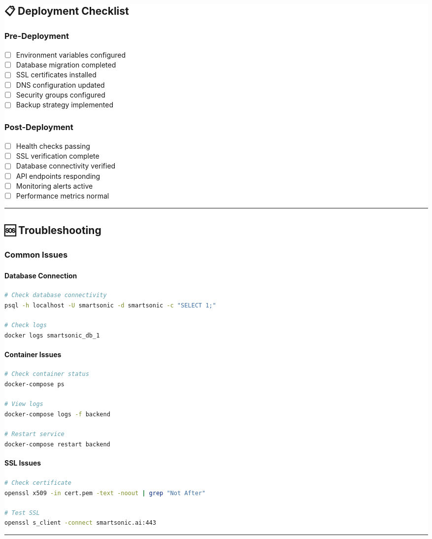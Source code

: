 
## 📋 Deployment Checklist

### Pre-Deployment
- [ ] Environment variables configured
- [ ] Database migration completed
- [ ] SSL certificates installed
- [ ] DNS configuration updated
- [ ] Security groups configured
- [ ] Backup strategy implemented

### Post-Deployment
- [ ] Health checks passing
- [ ] SSL verification complete
- [ ] Database connectivity verified
- [ ] API endpoints responding
- [ ] Monitoring alerts active
- [ ] Performance metrics normal

---

## 🆘 Troubleshooting

### Common Issues

#### Database Connection
```bash
# Check database connectivity
psql -h localhost -U smartsonic -d smartsonic -c "SELECT 1;"

# Check logs
docker logs smartsonic_db_1
```

#### Container Issues
```bash
# Check container status
docker-compose ps

# View logs
docker-compose logs -f backend

# Restart service
docker-compose restart backend
```

#### SSL Issues
```bash
# Check certificate
openssl x509 -in cert.pem -text -noout | grep "Not After"

# Test SSL
openssl s_client -connect smartsonic.ai:443
```

---